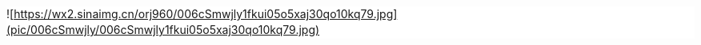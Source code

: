![https://wx2.sinaimg.cn/orj960/006cSmwjly1fkui05o5xaj30qo10kq79.jpg](pic/006cSmwjly/006cSmwjly1fkui05o5xaj30qo10kq79.jpg)
